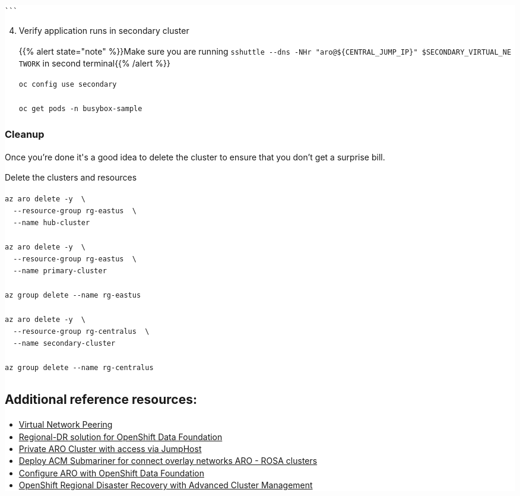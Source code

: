     ``` 

4. Verify application runs in secondary cluster

    {{% alert state="note" %}}Make sure you are running `sshuttle --dns -NHr "aro@${CENTRAL_JUMP_IP}" $SECONDARY_VIRTUAL_NETWORK` in second terminal{{% /alert %}}

    ```
    oc config use secondary
    
    oc get pods -n busybox-sample
    ```

### Cleanup

Once you’re done it's a good idea to delete the cluster to ensure that you don’t get a surprise bill.

Delete the clusters and resources

```
az aro delete -y  \
  --resource-group rg-eastus  \
  --name hub-cluster

az aro delete -y  \
  --resource-group rg-eastus  \
  --name primary-cluster

az group delete --name rg-eastus

az aro delete -y  \
  --resource-group rg-centralus  \ 
  --name secondary-cluster

az group delete --name rg-centralus
```

## Additional reference resources:

* [Virtual Network Peering](https://learn.microsoft.com/en-us/azure/virtual-network/virtual-network-peering-overview)
* [Regional-DR solution for OpenShift Data Foundation](https://access.redhat.com/documentation/en-us/red_hat_openshift_data_foundation/4.12/html/configuring_openshift_data_foundation_disaster_recovery_for_openshift_workloads/rdr-solution)
* [Private ARO Cluster with access via JumpHost](https://mobb.ninja/docs/aro/private-cluster/)
* [Deploy ACM Submariner for connect overlay networks ARO - ROSA clusters](https://mobb.ninja/docs/redhat/acm/submariner/aro/)
* [Configure ARO with OpenShift Data Foundation](https://mobb.ninja/docs/aro/odf/)
* [OpenShift Regional Disaster Recovery with Advanced Cluster Management](https://red-hat-storage.github.io/ocs-training/training/ocs4/odf4-multisite-ramen.html#_create_drplacementcontrol_resource)
